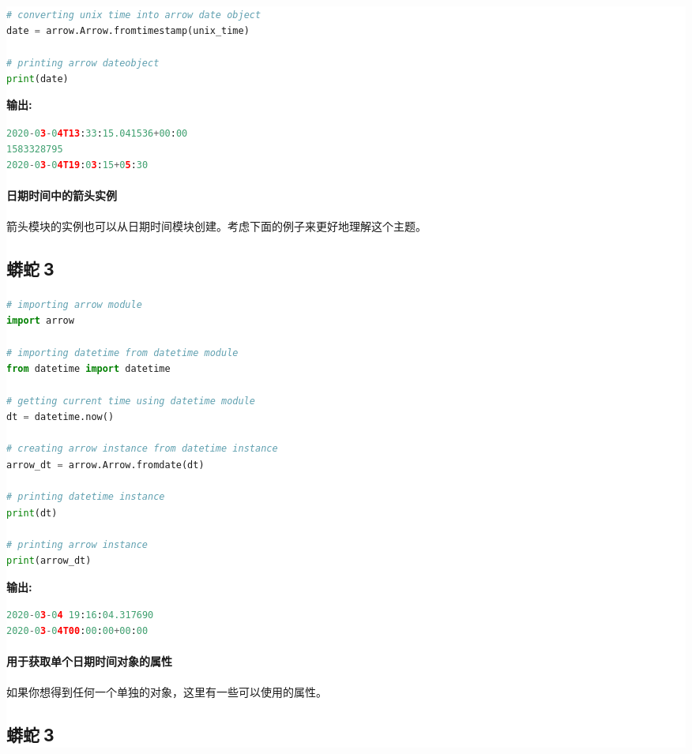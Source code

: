 ```py
# converting unix time into arrow date object
date = arrow.Arrow.fromtimestamp(unix_time)

# printing arrow dateobject
print(date)
```

**输出:**

```py
2020-03-04T13:33:15.041536+00:00
1583328795
2020-03-04T19:03:15+05:30
```

#### 日期时间中的箭头实例

箭头模块的实例也可以从日期时间模块创建。考虑下面的例子来更好地理解这个主题。

## 蟒蛇 3

```py
# importing arrow module
import arrow

# importing datetime from datetime module
from datetime import datetime

# getting current time using datetime module
dt = datetime.now()

# creating arrow instance from datetime instance
arrow_dt = arrow.Arrow.fromdate(dt)

# printing datetime instance
print(dt)

# printing arrow instance
print(arrow_dt)
```

**输出:**

```py
2020-03-04 19:16:04.317690
2020-03-04T00:00:00+00:00
```

#### 用于获取单个日期时间对象的属性

如果你想得到任何一个单独的对象，这里有一些可以使用的属性。

## 蟒蛇 3
